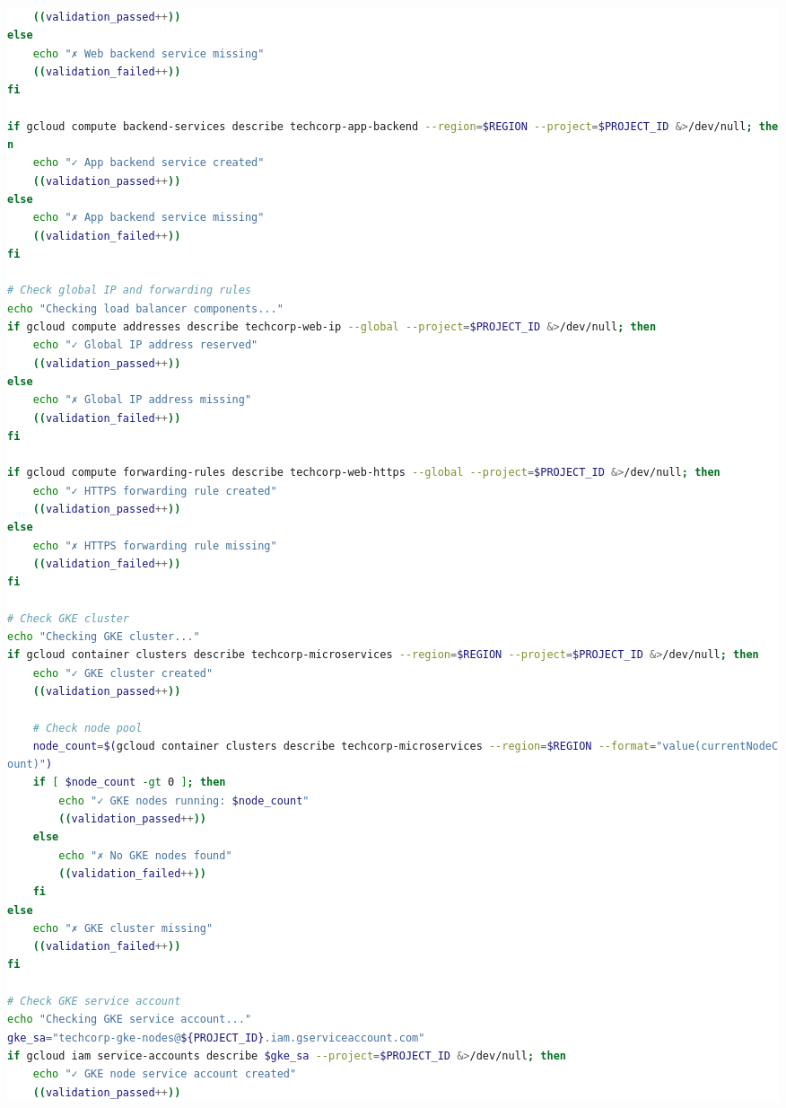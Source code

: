 ```bash
    ((validation_passed++))
else
    echo "✗ Web backend service missing"
    ((validation_failed++))
fi

if gcloud compute backend-services describe techcorp-app-backend --region=$REGION --project=$PROJECT_ID &>/dev/null; then
    echo "✓ App backend service created"
    ((validation_passed++))
else
    echo "✗ App backend service missing"
    ((validation_failed++))
fi

# Check global IP and forwarding rules
echo "Checking load balancer components..."
if gcloud compute addresses describe techcorp-web-ip --global --project=$PROJECT_ID &>/dev/null; then
    echo "✓ Global IP address reserved"
    ((validation_passed++))
else
    echo "✗ Global IP address missing"
    ((validation_failed++))
fi

if gcloud compute forwarding-rules describe techcorp-web-https --global --project=$PROJECT_ID &>/dev/null; then
    echo "✓ HTTPS forwarding rule created"
    ((validation_passed++))
else
    echo "✗ HTTPS forwarding rule missing"
    ((validation_failed++))
fi

# Check GKE cluster
echo "Checking GKE cluster..."
if gcloud container clusters describe techcorp-microservices --region=$REGION --project=$PROJECT_ID &>/dev/null; then
    echo "✓ GKE cluster created"
    ((validation_passed++))
    
    # Check node pool
    node_count=$(gcloud container clusters describe techcorp-microservices --region=$REGION --format="value(currentNodeCount)")
    if [ $node_count -gt 0 ]; then
        echo "✓ GKE nodes running: $node_count"
        ((validation_passed++))
    else
        echo "✗ No GKE nodes found"
        ((validation_failed++))
    fi
else
    echo "✗ GKE cluster missing"
    ((validation_failed++))
fi

# Check GKE service account
echo "Checking GKE service account..."
gke_sa="techcorp-gke-nodes@${PROJECT_ID}.iam.gserviceaccount.com"
if gcloud iam service-accounts describe $gke_sa --project=$PROJECT_ID &>/dev/null; then
    echo "✓ GKE node service account created"
    ((validation_passed++))
```